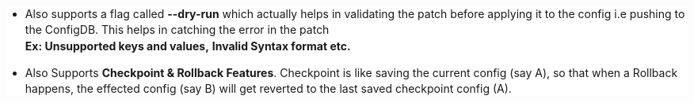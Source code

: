 -   Also supports a flag called **--dry-run** which actually helps in
    validating the patch before applying it to the config i.e pushing to
    the ConfigDB. This helps in catching the error in the patch\
    **Ex: Unsupported keys and values,** **Invalid Syntax format etc.**

-   Also Supports **Checkpoint & Rollback Features**. Checkpoint is like
    saving the current config (say A), so that when a Rollback happens,
    the effected config (say B) will get reverted to the last saved
    checkpoint config (A).
